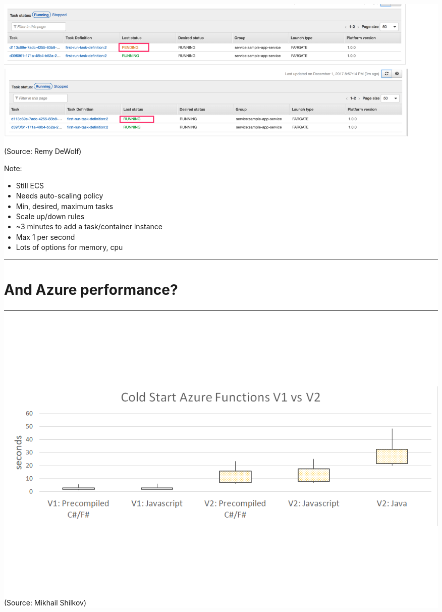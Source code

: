 <img src="images/fargate-autoscaling-2.png"/>
<img src="images/fargate-autoscaling-3.png"/>

(Source: Remy DeWolf)

Note:
* Still ECS
* Needs auto-scaling policy
* Min, desired, maximum tasks
* Scale up/down rules
* ~3 minutes to add a task/container instance
* Max 1 per second
* Lots of options for memory, cpu

---

# And Azure performance?

---

<img src="images/functions-coldstarts-v2.png" height=550/>
(Source: Mikhail Shilkov)
